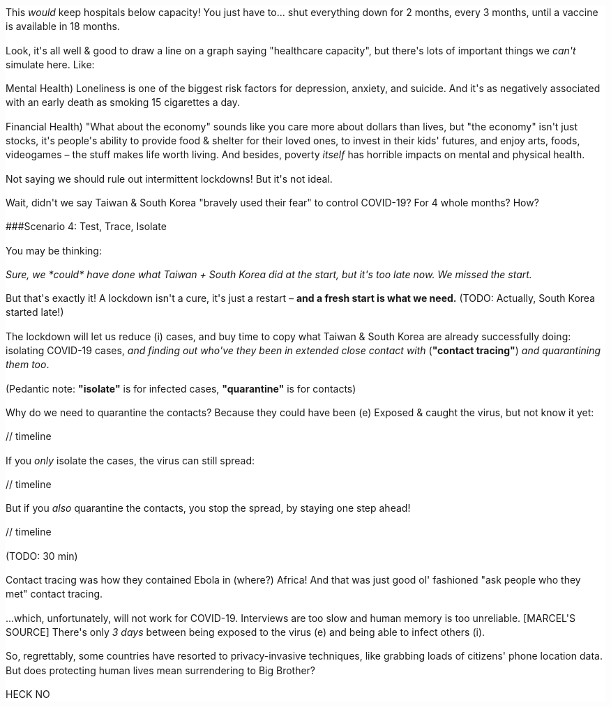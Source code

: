 This *would* keep hospitals below capacity! You just have to... shut everything down for 2 months, every 3 months, until a vaccine is available in 18 months.

Look, it's all well & good to draw a line on a graph saying "healthcare capacity", but there's lots of important things we *can't* simulate here. Like:

Mental Health) Loneliness is one of the biggest risk factors for depression, anxiety, and suicide. And it's as negatively associated with an early death as smoking 15 cigarettes a day.

Financial Health) "What about the economy" sounds like you care more about dollars than lives, but "the economy" isn't just stocks, it's people's ability to provide food & shelter for their loved ones, to invest in their kids' futures, and enjoy arts, foods, videogames – the stuff makes life worth living. And besides, poverty *itself* has horrible impacts on mental and physical health.

Not saying we should rule out intermittent lockdowns! But it's not ideal.

Wait, didn't we say Taiwan & South Korea "bravely used their fear" to control COVID-19? For 4 whole months? How?

###Scenario 4: Test, Trace, Isolate

You may be thinking:

*Sure, we \*could\* have done what Taiwan + South Korea did at the start, but it's too late now. We missed the start.*

But that's exactly it! A lockdown isn't a cure, it's just a restart – **and a fresh start is what we need.** (TODO: Actually, South Korea started late!)

The lockdown will let us reduce (i) cases, and buy time to copy what Taiwan & South Korea are already successfully doing: isolating COVID-19 cases, *and finding out who've they been in extended close contact with* (**"contact tracing"**) *and quarantining them too*.

(Pedantic note: **"isolate"** is for infected cases, **"quarantine"** is for contacts)

Why do we need to quarantine the contacts? Because they could have been (e) Exposed & caught the virus, but not know it yet:

// timeline

If you *only* isolate the cases, the virus can still spread:

// timeline

But if you *also* quarantine the contacts, you stop the spread, by staying one step ahead!

// timeline

(TODO: 30 min)

Contact tracing was how they contained Ebola in (where?) Africa! And that was just good ol' fashioned "ask people who they met" contact tracing.

...which, unfortunately, will not work for COVID-19. Interviews are too slow and human memory is too unreliable. [MARCEL'S SOURCE] There's only *3 days* between being exposed to the virus (e) and being able to infect others (i).

So, regrettably, some countries have resorted to privacy-invasive techniques, like grabbing loads of citizens' phone location data. But does protecting human lives mean surrendering to Big Brother?

HECK NO
